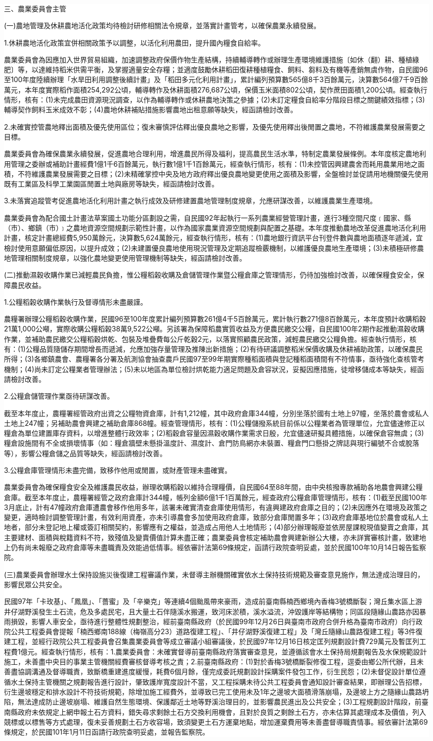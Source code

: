 
三、農業委員會主管


(一)農地管理及休耕農地活化政策均待檢討研修相關法令規章，並落實計畫管考，以確保農業永續發展。


1.休耕農地活化政策宜併相關政策予以調整，以活化利用農田，提升國內糧食自給率。


農業委員會為因應加入世界貿易組織，加速調整政府保價作物生產結構，持續輔導轉作或辦理生產環境維護措施〔如休（翻）耕、種植綠肥〕等，以達維持稻米供需平衡，及掌握適量安全存糧；並適度鼓勵休耕稻田復耕種植糧食、飼料、芻料及有機等產銷無虞作物，自民國96至100年度陸續辦理「水旱田利用調整後續計畫」及「稻田多元化利用計畫」，累計編列預算數565億8千3百餘萬元，決算數564億7千9百餘萬元，本年度實際稻作面積254,292公頃，輔導轉作及休耕面積276,687公頃，保價玉米面積802公頃，契作蔗田面積1,200公頃。經查執行情形，核有：(1)未完成農田資源現況調查，以作為輔導轉作或休耕農地決策之參據；(2)未訂定糧食自給率分階段目標之關鍵績效指標；(3)輔導契作飼料玉米成效不彰；(4)農地休耕補貼措施影響農地出租意願等缺失，經函請檢討改善。


2.未確實控管農地釋出面積及優先使用區位；復未審慎評估釋出優良農地之影響，及優先使用釋出後閒置之農地，不符維護農業發展需要之目標。


農業委員會為確保農業永續發展，促進農地合理利用，增進農民所得及福利，提高農民生活水準，特制定農業發展條例。本年度核定農地利用管理之委辦或補助計畫經費1億1千6百餘萬元，執行數1億1千1百餘萬元，經查執行情形，核有：(1)未控管因興建農舍而耗用農業用地之面積，不符維護農業發展需要之目標；(2)未精確掌控中央及地方政府釋出優良農地變更使用之面積及影響，全盤檢討並促請用地機關優先使用既有工業區及科學工業園區閒置土地與廠房等缺失，經函請檢討改善。


3.未落實追蹤管考促進農地活化利用計畫之執行成效及研修建置農地管理制度規章，允應研謀改善，以維護農業生產環境。


農業委員會為配合國土計畫法草案國土功能分區劃設之需，自民國92年起執行一系列農業經營管理計畫，進行3種空間尺度﹝國家、縣（市）、鄉鎮（市）﹞之農地資源空間規劃示範性計畫，以作為國家農業資源空間規劃與配置之基礎。本年度推動農地改革促進農地活化利用計畫，核定計畫總經費5,950萬餘元，決算數5,624萬餘元，經查執行情形，核有：(1)農地銀行資訊平台刊登件數與農地面積逐年遞減，宜檢討使用意願偏低原因，以提升成效；(2)未建置優良農地使用現況管理及定期追蹤檢覈機制，以維護優良農地生產環境；(3)未積極研修農地管理相關制度規章，以強化農地變更使用管理機制等缺失，經函請檢討改善。


(二)推動濕穀收購作業已減輕農民負擔，惟公糧稻榖收購及倉儲管理作業暨公糧倉庫之管理情形，仍待加強檢討改善，以確保糧食安全，保障農民收益。


1.公糧稻榖收購作業執行及督導情形未盡嚴謹。


農糧署辦理公糧稻穀收購作業，民國96至100年度累計編列預算數261億4千5百餘萬元，累計執行數271億8百餘萬元，本年度預計收購稻穀21萬1,000公噸，實際收購公糧稻榖38萬9,522公噸。另該署為保障稻農實質收益及方便農民繳交公糧，自民國100年2期作起推動濕穀收購作業，並補助農民繳交公糧稻穀烘乾、包裝及堆疊費每公斤乾穀2元，以落實照顧農民政策，減輕農民繳交公糧負擔。經查執行情形，核有：(1)公糧品質隨儲存期間增長而遞減，允應加強存量管理及推陳出新措施；(2)有待研議調整稻米保價收購及休耕補助政策，以確保農民所得；(3)各鄉鎮農會、農糧署各分署及航測協會抽查農戶民國97至99年期實際種稻面積與登記種稻面積間有不符情事，亟待強化查核管考機制；(4)尚未訂定公糧業者管理辦法；(5)未以地區為單位檢討烘乾能力適足問題及倉容狀況，妥擬因應措施，徒增移儲成本等缺失，經函請檢討改善。


2.公糧倉儲管理作業亟待研謀改善。


截至本年度止，農糧署經管政府出資之公糧物資倉庫，計有1,212幢，其中政府倉庫344幢，分別坐落於國有土地上97幢，坐落於農會或私人土地上247幢；另補助農會興建之補助倉庫868幢。經查管理情形，核有：(1)公糧儲撥系統目前係以公糧業者為管理單位，允宜儘速修正以糧倉為單位建置庫存資料，以增進整體行政效率；(2)稻穀倉容量因濕穀收購作業需求日殷，允宜儘速研擬具體措施，以確保倉容無虞；(3)糧倉設施間有不全或損壞情事（如：糧倉牆壁未懸掛溫度計、濕度計、倉門防鳥網亦未裝置、糧倉門口懸掛之牌誌與現行編號不合或脫落等），影響公糧倉儲之品質等缺失，經函請檢討改善。


3.公糧倉庫管理情形未盡完備，致移作他用或閒置，或財產管理未盡確實。


農業委員會為確保糧食安全及維護農民收益，辦理收購稻穀以維持合理糧價，自民國64至88年間，由中央核撥專款補助各地農會興建公糧倉庫。截至本年度止，農糧署經管之政府倉庫計344幢，帳列金額6億1千1百萬餘元，經查政府公糧倉庫管理情形，核有：(1)截至民國100年3月底止，計有47幢政府倉庫遭農會移作他用多年，該署未確實清查倉庫使用情形，有違興建政府倉庫之目的；(2)未因應外在環境及政策之變更，適時檢討調整管理計畫，有效利用資產，亦未引導農會多加使用政府倉庫，致部分倉庫閒置多年；(3)政府倉庫基地位於農會或私人土地者，部分未登記地上權或簽訂相關契約，影響應有之權益，並造成占用他人土地情形；(4)部分辦理報廢並依房屋課稅現值變賣之倉庫，其主要建材、面積與稅籍資料不符，致殘值及變賣價值計算未盡正確；農業委員會核定補助農會興建新辦公大樓，亦未詳實審核計畫，致建地上仍有尚未報廢之政府倉庫等未盡職責及效能過低情事。經依審計法第69條規定，函請行政院查明妥處，並於民國100年10月14日報告監察院。


(三)農業委員會辦理水土保持設施災後復建工程審議作業，未督導主辦機關確實依水土保持技術規範及審查意見施作，無法達成治理目的，影響民眾公共安全。


民國97年「卡玫基」、「鳳凰」、「薔蜜」及「辛樂克」等連續4個颱風帶來豪雨，造成前臺南縣楠西鄉境內香梅3號橋斷裂；灣丘集水區上游井仔湖野溪發生土石流，危及多處民宅，且大量土石伴隨溪水搬運，致河床淤積，溪水溢流，沖毀護岸等結構物；同區段隨緣山農路亦因暴雨損毀，影響人車安全，亟待進行整體性規劃整治，經前臺南縣政府（於民國99年12月26日與臺南市政府合併升格為臺南市政府）向行政院公共工程委員會提報「楠西鄉南188線（梅嶺高分23）道路復建工程」、「井仔湖野溪復建工程」及「灣丘隨緣山農路復建工程」等3件復建工程，並經行政院公共工程委員會召集農業委員會等成立審議小組審議後，於民國97年12月16日核定匡列規劃設計費729萬元及暫匡列工程費1億元。經查執行情形，核有：1.農業委員會：未確實督導前臺南縣政府落實審查意見，並遵循該會水土保持局規劃報告及水保規範設計施工，未善盡中央目的事業主管機關經費審核督導考核之責；2.前臺南縣政府：(1)對於香梅3號橋斷裂修復工程，逕委由鄉公所代辦，且未善盡協調溝通及督導職責，致斷橋重建進度緩慢，耗費6個月餘，僅完成委託規劃設計採購案件發包工作，衍生民怨；(2)未督促設計單位遵循水土保持主管機關之規劃報告進行設計，肇致護岸寬度設計不當，又工程採購未待公共工程委員會通知設計審查結果，即辦理公告招標，衍生邊坡穩定和排水設計不符技術規範，除增加施工經費外，並導致已完工使用未及1年之邊坡大面積滑落崩塌，及邊坡上方之隨緣山農路坍陷，無法達成防止邊坡崩塌、維護自然生態環境、保護鄰近土地等野溪治理目的，並影響農民進出及公共安全；(3)工程規劃設計階段，前臺南縣政府未依規定上網申報土石方資料，錯失尋求剩餘土石方交換利用機會，且對於良質之剩餘土石方，亦未估算其處理成本及價值，列入競標或以標售等方式處理，復未妥善規劃土石方收容場，致須變更土石方運棄地點，增加運棄費用等未善盡督導職責情事。經依審計法第69條規定，於民國101年1月11日函請行政院查明妥處，並報告監察院。

